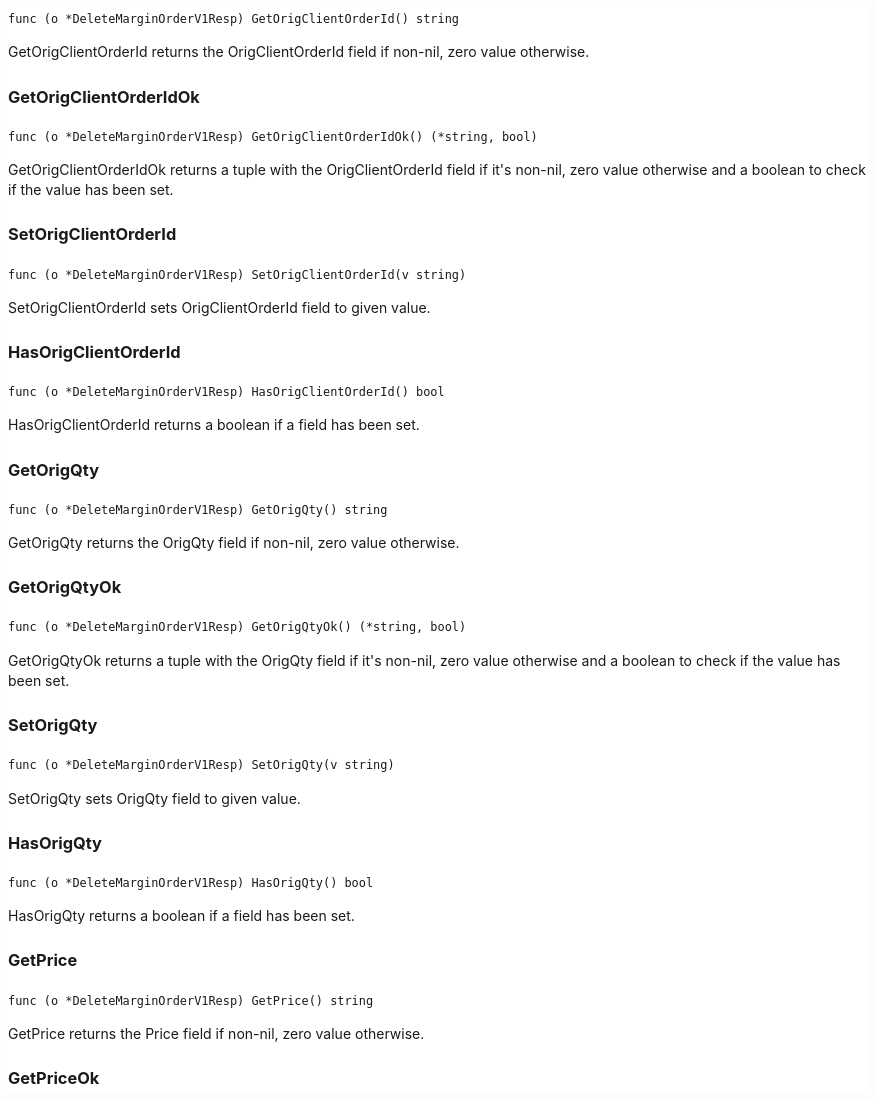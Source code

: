 `func (o *DeleteMarginOrderV1Resp) GetOrigClientOrderId() string`

GetOrigClientOrderId returns the OrigClientOrderId field if non-nil, zero value otherwise.

### GetOrigClientOrderIdOk

`func (o *DeleteMarginOrderV1Resp) GetOrigClientOrderIdOk() (*string, bool)`

GetOrigClientOrderIdOk returns a tuple with the OrigClientOrderId field if it's non-nil, zero value otherwise
and a boolean to check if the value has been set.

### SetOrigClientOrderId

`func (o *DeleteMarginOrderV1Resp) SetOrigClientOrderId(v string)`

SetOrigClientOrderId sets OrigClientOrderId field to given value.

### HasOrigClientOrderId

`func (o *DeleteMarginOrderV1Resp) HasOrigClientOrderId() bool`

HasOrigClientOrderId returns a boolean if a field has been set.

### GetOrigQty

`func (o *DeleteMarginOrderV1Resp) GetOrigQty() string`

GetOrigQty returns the OrigQty field if non-nil, zero value otherwise.

### GetOrigQtyOk

`func (o *DeleteMarginOrderV1Resp) GetOrigQtyOk() (*string, bool)`

GetOrigQtyOk returns a tuple with the OrigQty field if it's non-nil, zero value otherwise
and a boolean to check if the value has been set.

### SetOrigQty

`func (o *DeleteMarginOrderV1Resp) SetOrigQty(v string)`

SetOrigQty sets OrigQty field to given value.

### HasOrigQty

`func (o *DeleteMarginOrderV1Resp) HasOrigQty() bool`

HasOrigQty returns a boolean if a field has been set.

### GetPrice

`func (o *DeleteMarginOrderV1Resp) GetPrice() string`

GetPrice returns the Price field if non-nil, zero value otherwise.

### GetPriceOk
